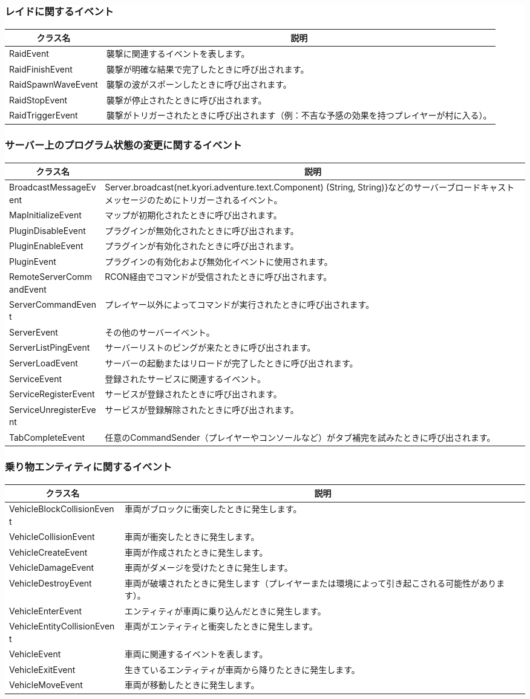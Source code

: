### レイドに関するイベント

| クラス名 | 説明 |
|----|----|
| RaidEvent | 襲撃に関連するイベントを表します。 |
| RaidFinishEvent | 襲撃が明確な結果で完了したときに呼び出されます。 |
| RaidSpawnWaveEvent | 襲撃の波がスポーンしたときに呼び出されます。 |
| RaidStopEvent | 襲撃が停止されたときに呼び出されます。 |
| RaidTriggerEvent | 襲撃がトリガーされたときに呼び出されます（例：不吉な予感の効果を持つプレイヤーが村に入る）。 |

### サーバー上のプログラム状態の変更に関するイベント

| クラス名 | 説明 |
|----|----|
| BroadcastMessageEvent | Server.broadcast(net.kyori.adventure.text.Component) (String, String)}などのサーバーブロードキャストメッセージのためにトリガーされるイベント。 |
| MapInitializeEvent | マップが初期化されたときに呼び出されます。 |
| PluginDisableEvent | プラグインが無効化されたときに呼び出されます。 |
| PluginEnableEvent | プラグインが有効化されたときに呼び出されます。 |
| PluginEvent | プラグインの有効化および無効化イベントに使用されます。 |
| RemoteServerCommandEvent | RCON経由でコマンドが受信されたときに呼び出されます。 |
| ServerCommandEvent | プレイヤー以外によってコマンドが実行されたときに呼び出されます。 |
| ServerEvent | その他のサーバーイベント。 |
| ServerListPingEvent | サーバーリストのピングが来たときに呼び出されます。 |
| ServerLoadEvent | サーバーの起動またはリロードが完了したときに呼び出されます。 |
| ServiceEvent | 登録されたサービスに関連するイベント。 |
| ServiceRegisterEvent | サービスが登録されたときに呼び出されます。 |
| ServiceUnregisterEvent | サービスが登録解除されたときに呼び出されます。 |
| TabCompleteEvent | 任意のCommandSender（プレイヤーやコンソールなど）がタブ補完を試みたときに呼び出されます。 |

### 乗り物エンティティに関するイベント

| クラス名 | 説明 |
|----|----|
| VehicleBlockCollisionEvent | 車両がブロックに衝突したときに発生します。 |
| VehicleCollisionEvent | 車両が衝突したときに発生します。 |
| VehicleCreateEvent | 車両が作成されたときに発生します。 |
| VehicleDamageEvent | 車両がダメージを受けたときに発生します。 |
| VehicleDestroyEvent | 車両が破壊されたときに発生します（プレイヤーまたは環境によって引き起こされる可能性があります）。 |
| VehicleEnterEvent | エンティティが車両に乗り込んだときに発生します。 |
| VehicleEntityCollisionEvent | 車両がエンティティと衝突したときに発生します。 |
| VehicleEvent | 車両に関連するイベントを表します。 |
| VehicleExitEvent | 生きているエンティティが車両から降りたときに発生します。 |
| VehicleMoveEvent | 車両が移動したときに発生します。 |